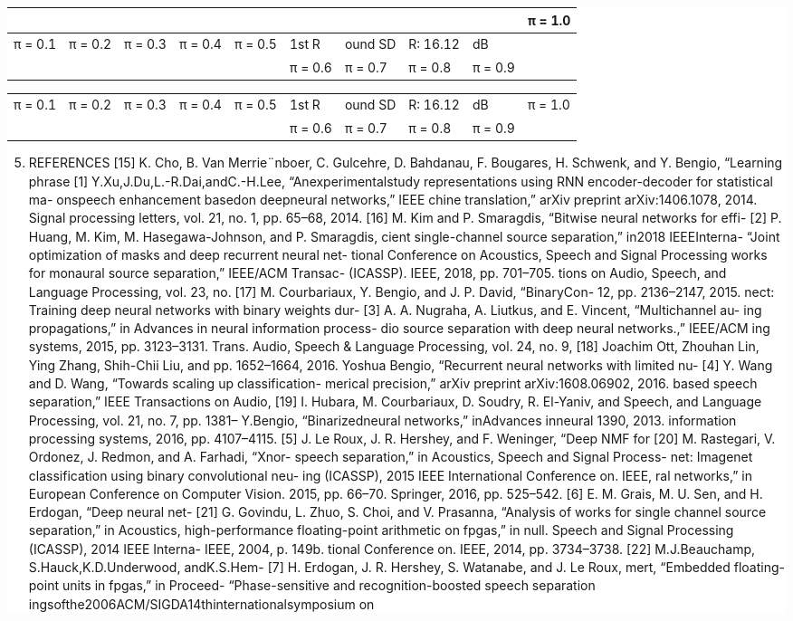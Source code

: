 |         |         |         |         |         |         |         |          |         | π = 1.0   |
|:--------|:--------|:--------|:--------|:--------|:--------|:--------|:---------|:--------|:----------|
| π = 0.1 | π = 0.2 | π = 0.3 | π = 0.4 | π = 0.5 | 1st R   | ound SD | R: 16.12 | dB      |           |
|         |         |         |         |         | π = 0.6 | π = 0.7 | π = 0.8  | π = 0.9 |           |

|         |         |         |         |         |         |         |          |         |         |
|:--------|:--------|:--------|:--------|:--------|:--------|:--------|:---------|:--------|:--------|
| π = 0.1 | π = 0.2 | π = 0.3 | π = 0.4 | π = 0.5 | 1st R   | ound SD | R: 16.12 | dB      | π = 1.0 |
|         |         |         |         |         | π = 0.6 | π = 0.7 | π = 0.8  | π = 0.9 |         |

5. REFERENCES [15] K. Cho, B. Van Merrie¨nboer, C. Gulcehre, D. Bahdanau,
F. Bougares, H. Schwenk, and Y. Bengio, “Learning phrase
[1] Y.Xu,J.Du,L.-R.Dai,andC.-H.Lee, “Anexperimentalstudy representations using RNN encoder-decoder for statistical ma-
onspeech enhancement basedon deepneural networks,” IEEE chine translation,” arXiv preprint arXiv:1406.1078, 2014.
Signal processing letters, vol. 21, no. 1, pp. 65–68, 2014.
[16] M. Kim and P. Smaragdis, “Bitwise neural networks for effi-
[2] P. Huang, M. Kim, M. Hasegawa-Johnson, and P. Smaragdis, cient single-channel source separation,” in2018 IEEEInterna-
“Joint optimization of masks and deep recurrent neural net- tional Conference on Acoustics, Speech and Signal Processing
works for monaural source separation,” IEEE/ACM Transac- (ICASSP). IEEE, 2018, pp. 701–705.
tions on Audio, Speech, and Language Processing, vol. 23, no.
[17] M. Courbariaux, Y. Bengio, and J. P. David, “BinaryCon-
12, pp. 2136–2147, 2015.
nect: Training deep neural networks with binary weights dur-
[3] A. A. Nugraha, A. Liutkus, and E. Vincent, “Multichannel au- ing propagations,” in Advances in neural information process-
dio source separation with deep neural networks.,” IEEE/ACM ing systems, 2015, pp. 3123–3131.
Trans. Audio, Speech & Language Processing, vol. 24, no. 9,
[18] Joachim Ott, Zhouhan Lin, Ying Zhang, Shih-Chii Liu, and
pp. 1652–1664, 2016.
Yoshua Bengio, “Recurrent neural networks with limited nu-
[4] Y. Wang and D. Wang, “Towards scaling up classification-
merical precision,” arXiv preprint arXiv:1608.06902, 2016.
based speech separation,” IEEE Transactions on Audio,
[19] I. Hubara, M. Courbariaux, D. Soudry, R. El-Yaniv, and
Speech, and Language Processing, vol. 21, no. 7, pp. 1381–
Y.Bengio, “Binarizedneural networks,” inAdvances inneural
1390, 2013.
information processing systems, 2016, pp. 4107–4115.
[5] J. Le Roux, J. R. Hershey, and F. Weninger, “Deep NMF for
[20] M. Rastegari, V. Ordonez, J. Redmon, and A. Farhadi, “Xnor-
speech separation,” in Acoustics, Speech and Signal Process-
net: Imagenet classification using binary convolutional neu-
ing (ICASSP), 2015 IEEE International Conference on. IEEE,
ral networks,” in European Conference on Computer Vision.
2015, pp. 66–70.
Springer, 2016, pp. 525–542.
[6] E. M. Grais, M. U. Sen, and H. Erdogan, “Deep neural net-
[21] G. Govindu, L. Zhuo, S. Choi, and V. Prasanna, “Analysis of
works for single channel source separation,” in Acoustics,
high-performance floating-point arithmetic on fpgas,” in null.
Speech and Signal Processing (ICASSP), 2014 IEEE Interna-
IEEE, 2004, p. 149b.
tional Conference on. IEEE, 2014, pp. 3734–3738.
[22] M.J.Beauchamp, S.Hauck,K.D.Underwood, andK.S.Hem-
[7] H. Erdogan, J. R. Hershey, S. Watanabe, and J. Le Roux,
mert, “Embedded floating-point units in fpgas,” in Proceed-
“Phase-sensitive and recognition-boosted speech separation
ingsofthe2006ACM/SIGDA14thinternationalsymposium on